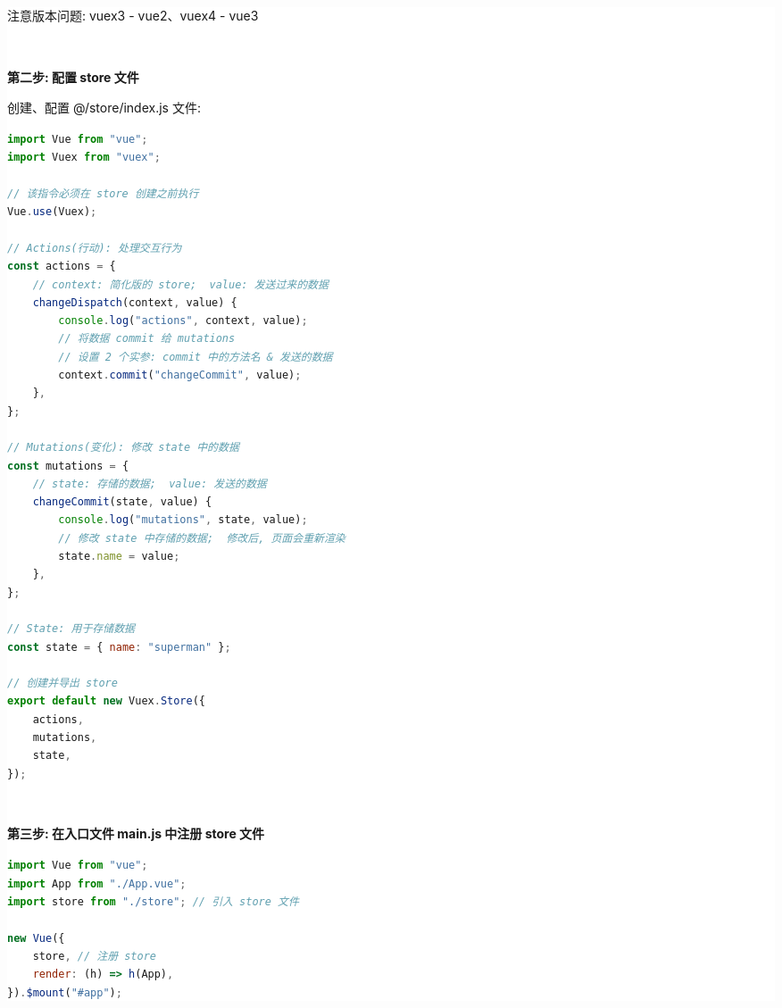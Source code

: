 注意版本问题: vuex3 - vue2、vuex4 - vue3

<br>

**第二步: 配置 store 文件**

创建、配置 @/store/index.js 文件:

```js
import Vue from "vue";
import Vuex from "vuex";

// 该指令必须在 store 创建之前执行
Vue.use(Vuex);

// Actions(行动): 处理交互行为
const actions = {
    // context: 简化版的 store;  value: 发送过来的数据
    changeDispatch(context, value) {
        console.log("actions", context, value);
        // 将数据 commit 给 mutations
        // 设置 2 个实参: commit 中的方法名 & 发送的数据
        context.commit("changeCommit", value);
    },
};

// Mutations(变化): 修改 state 中的数据
const mutations = {
    // state: 存储的数据;  value: 发送的数据
    changeCommit(state, value) {
        console.log("mutations", state, value);
        // 修改 state 中存储的数据;  修改后, 页面会重新渲染
        state.name = value;
    },
};

// State: 用于存储数据
const state = { name: "superman" };

// 创建并导出 store
export default new Vuex.Store({
    actions,
    mutations,
    state,
});
```

<br>

**第三步: 在入口文件 main.js 中注册 store 文件**

```js
import Vue from "vue";
import App from "./App.vue";
import store from "./store"; // 引入 store 文件

new Vue({
    store, // 注册 store
    render: (h) => h(App),
}).$mount("#app");
```
